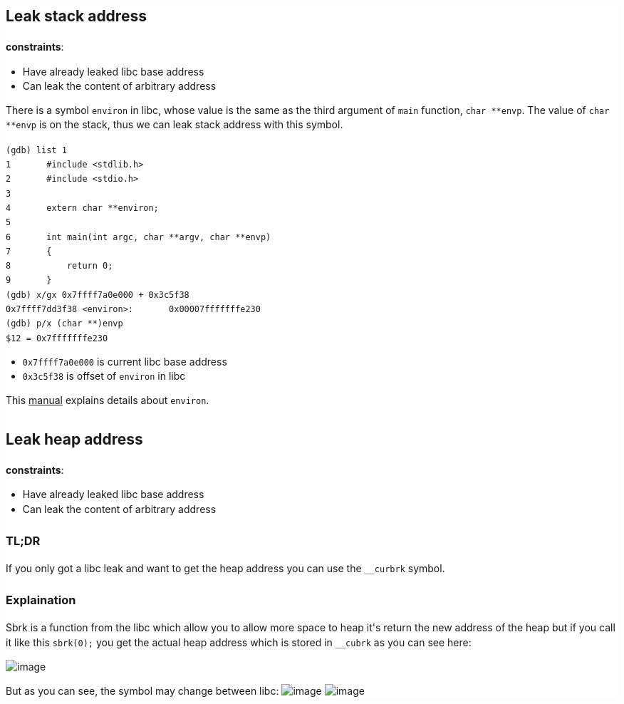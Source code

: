 ## Leak stack address

**constraints**:

* Have already leaked libc base address
* Can leak the content of arbitrary address

There is a symbol `environ` in libc, whose value is the same as the third argument of `main` function, `char **envp`.
The value of `char **envp` is on the stack, thus we can leak stack address with this symbol.

```
(gdb) list 1
1       #include <stdlib.h>
2       #include <stdio.h>
3
4       extern char **environ;
5
6       int main(int argc, char **argv, char **envp)
7       {
8           return 0;
9       }
(gdb) x/gx 0x7ffff7a0e000 + 0x3c5f38
0x7ffff7dd3f38 <environ>:       0x00007fffffffe230
(gdb) p/x (char **)envp
$12 = 0x7fffffffe230
```

* `0x7ffff7a0e000` is current libc base address
* `0x3c5f38` is offset of `environ` in libc

This [manual](https://www.gnu.org/software/libc/manual/html_node/Program-Arguments.html) explains details about `environ`.

## Leak heap address
**constraints**:

* Have already leaked libc base address
* Can leak the content of arbitrary address

### TL;DR
If you only got a libc leak and want to get the heap address you can use the `__curbrk` symbol.

### Explaination
Sbrk is a function from the libc which allow you to allow more space to heap it's return the new address of the heap but if you call it like this `sbrk(0);` you get the actual heap address which is stored in `__cubrk` as you can see here:

![image](https://github.com/user-attachments/assets/ce3453e7-cbb1-4a4f-9f56-871b18f6e114)

But as you can see, the symbol may change between libc:
![image](https://github.com/user-attachments/assets/8e14939f-c27f-4a65-bd8b-1913aa1d0e3a)
![image](https://github.com/user-attachments/assets/c603de6d-12e1-47c0-8d3b-13fe6286dde4)

